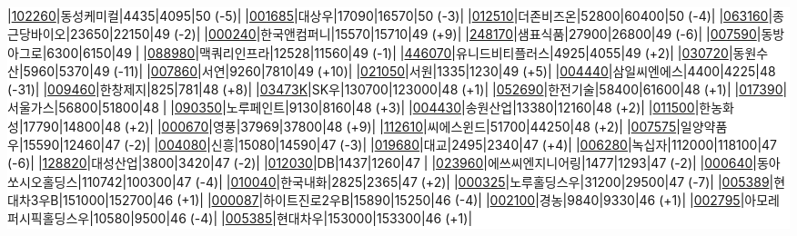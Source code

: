 |[102260](https://finance.daum.net/quotes/A102260)|동성케미컬|4435|4095|50 (-5)|
|[001685](https://finance.daum.net/quotes/A001685)|대상우|17090|16570|50 (-3)|
|[012510](https://finance.daum.net/quotes/A012510)|더존비즈온|52800|60400|50 (-4)|
|[063160](https://finance.daum.net/quotes/A063160)|종근당바이오|23650|22150|49 (-2)|
|[000240](https://finance.daum.net/quotes/A000240)|한국앤컴퍼니|15570|15710|49 (+9)|
|[248170](https://finance.daum.net/quotes/A248170)|샘표식품|27900|26800|49 (-6)|
|[007590](https://finance.daum.net/quotes/A007590)|동방아그로|6300|6150|49 |
|[088980](https://finance.daum.net/quotes/A088980)|맥쿼리인프라|12528|11560|49 (-1)|
|[446070](https://finance.daum.net/quotes/A446070)|유니드비티플러스|4925|4055|49 (+2)|
|[030720](https://finance.daum.net/quotes/A030720)|동원수산|5960|5370|49 (-11)|
|[007860](https://finance.daum.net/quotes/A007860)|서연|9260|7810|49 (+10)|
|[021050](https://finance.daum.net/quotes/A021050)|서원|1335|1230|49 (+5)|
|[004440](https://finance.daum.net/quotes/A004440)|삼일씨엔에스|4400|4225|48 (-31)|
|[009460](https://finance.daum.net/quotes/A009460)|한창제지|825|781|48 (+8)|
|[03473K](https://finance.daum.net/quotes/A03473K)|SK우|130700|123000|48 (+1)|
|[052690](https://finance.daum.net/quotes/A052690)|한전기술|58400|61600|48 (+1)|
|[017390](https://finance.daum.net/quotes/A017390)|서울가스|56800|51800|48 |
|[090350](https://finance.daum.net/quotes/A090350)|노루페인트|9130|8160|48 (+3)|
|[004430](https://finance.daum.net/quotes/A004430)|송원산업|13380|12160|48 (+2)|
|[011500](https://finance.daum.net/quotes/A011500)|한농화성|17790|14800|48 (+2)|
|[000670](https://finance.daum.net/quotes/A000670)|영풍|37969|37800|48 (+9)|
|[112610](https://finance.daum.net/quotes/A112610)|씨에스윈드|51700|44250|48 (+2)|
|[007575](https://finance.daum.net/quotes/A007575)|일양약품우|15590|12460|47 (-2)|
|[004080](https://finance.daum.net/quotes/A004080)|신흥|15080|14590|47 (-3)|
|[019680](https://finance.daum.net/quotes/A019680)|대교|2495|2340|47 (+4)|
|[006280](https://finance.daum.net/quotes/A006280)|녹십자|112000|118100|47 (-6)|
|[128820](https://finance.daum.net/quotes/A128820)|대성산업|3800|3420|47 (-2)|
|[012030](https://finance.daum.net/quotes/A012030)|DB|1437|1260|47 |
|[023960](https://finance.daum.net/quotes/A023960)|에쓰씨엔지니어링|1477|1293|47 (-2)|
|[000640](https://finance.daum.net/quotes/A000640)|동아쏘시오홀딩스|110742|100300|47 (-4)|
|[010040](https://finance.daum.net/quotes/A010040)|한국내화|2825|2365|47 (+2)|
|[000325](https://finance.daum.net/quotes/A000325)|노루홀딩스우|31200|29500|47 (-7)|
|[005389](https://finance.daum.net/quotes/A005389)|현대차3우B|151000|152700|46 (+1)|
|[000087](https://finance.daum.net/quotes/A000087)|하이트진로2우B|15890|15250|46 (-4)|
|[002100](https://finance.daum.net/quotes/A002100)|경농|9840|9330|46 (+1)|
|[002795](https://finance.daum.net/quotes/A002795)|아모레퍼시픽홀딩스우|10580|9500|46 (-4)|
|[005385](https://finance.daum.net/quotes/A005385)|현대차우|153000|153300|46 (+1)|